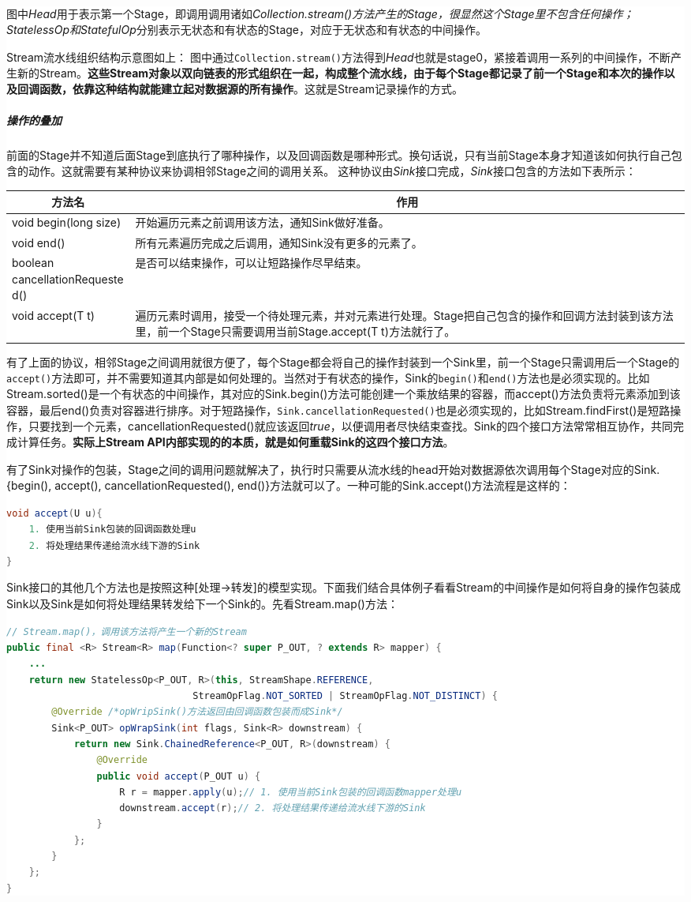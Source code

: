 图中*Head*用于表示第一个Stage，即调用调用诸如*Collection.stream()*方法产生的Stage，很显然这个Stage里不包含任何操作；*StatelessOp*和*StatefulOp*分别表示无状态和有状态的Stage，对应于无状态和有状态的中间操作。

Stream流水线组织结构示意图如上： 图中通过`Collection.stream()`方法得到*Head*也就是stage0，紧接着调用一系列的中间操作，不断产生新的Stream。**这些Stream对象以双向链表的形式组织在一起，构成整个流水线，由于每个Stage都记录了前一个Stage和本次的操作以及回调函数，依靠这种结构就能建立起对数据源的所有操作**。这就是Stream记录操作的方式。 

##### 操作的叠加

 前面的Stage并不知道后面Stage到底执行了哪种操作，以及回调函数是哪种形式。换句话说，只有当前Stage本身才知道该如何执行自己包含的动作。这就需要有某种协议来协调相邻Stage之间的调用关系。  这种协议由*Sink*接口完成，*Sink*接口包含的方法如下表所示： 

| 方法名                          | 作用                                                         |
| ------------------------------- | ------------------------------------------------------------ |
| void begin(long size)           | 开始遍历元素之前调用该方法，通知Sink做好准备。               |
| void end()                      | 所有元素遍历完成之后调用，通知Sink没有更多的元素了。         |
| boolean cancellationRequested() | 是否可以结束操作，可以让短路操作尽早结束。                   |
| void accept(T t)                | 遍历元素时调用，接受一个待处理元素，并对元素进行处理。Stage把自己包含的操作和回调方法封装到该方法里，前一个Stage只需要调用当前Stage.accept(T t)方法就行了。 |

有了上面的协议，相邻Stage之间调用就很方便了，每个Stage都会将自己的操作封装到一个Sink里，前一个Stage只需调用后一个Stage的`accept()`方法即可，并不需要知道其内部是如何处理的。当然对于有状态的操作，Sink的`begin()`和`end()`方法也是必须实现的。比如Stream.sorted()是一个有状态的中间操作，其对应的Sink.begin()方法可能创建一个乘放结果的容器，而accept()方法负责将元素添加到该容器，最后end()负责对容器进行排序。对于短路操作，`Sink.cancellationRequested()`也是必须实现的，比如Stream.findFirst()是短路操作，只要找到一个元素，cancellationRequested()就应该返回*true*，以便调用者尽快结束查找。Sink的四个接口方法常常相互协作，共同完成计算任务。**实际上Stream API内部实现的的本质，就是如何重载Sink的这四个接口方法**。

有了Sink对操作的包装，Stage之间的调用问题就解决了，执行时只需要从流水线的head开始对数据源依次调用每个Stage对应的Sink.{begin(), accept(), cancellationRequested(), end()}方法就可以了。一种可能的Sink.accept()方法流程是这样的：

```java
void accept(U u){
    1. 使用当前Sink包装的回调函数处理u
    2. 将处理结果传递给流水线下游的Sink
}
```

 Sink接口的其他几个方法也是按照这种[处理->转发]的模型实现。下面我们结合具体例子看看Stream的中间操作是如何将自身的操作包装成Sink以及Sink是如何将处理结果转发给下一个Sink的。先看Stream.map()方法： 

```java
// Stream.map()，调用该方法将产生一个新的Stream
public final <R> Stream<R> map(Function<? super P_OUT, ? extends R> mapper) {
    ...
    return new StatelessOp<P_OUT, R>(this, StreamShape.REFERENCE,
                                 StreamOpFlag.NOT_SORTED | StreamOpFlag.NOT_DISTINCT) {
        @Override /*opWripSink()方法返回由回调函数包装而成Sink*/
        Sink<P_OUT> opWrapSink(int flags, Sink<R> downstream) {
            return new Sink.ChainedReference<P_OUT, R>(downstream) {
                @Override
                public void accept(P_OUT u) {
                    R r = mapper.apply(u);// 1. 使用当前Sink包装的回调函数mapper处理u
                    downstream.accept(r);// 2. 将处理结果传递给流水线下游的Sink
                }
            };
        }
    };
}
```
